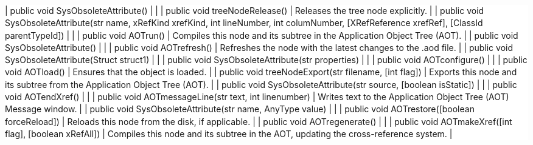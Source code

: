 | public void SysObsoleteAttribute()                                                                                                                  |                                                                                                                                                                      |
| public void treeNodeRelease()                                                                                                                       | Releases the tree node explicitly.                                                                                                                                   |
| public void SysObsoleteAttribute(str name, xRefKind xrefKind, int lineNumber, int columNumber, \[XRefReference xrefRef\], \[ClassId parentTypeId\]) |                                                                                                                                                                      |
| public void AOTrun()                                                                                                                                | Compiles this node and its subtree in the Application Object Tree (AOT).                                                                                             |
| public void SysObsoleteAttribute()                                                                                                                  |                                                                                                                                                                      |
| public void AOTrefresh()                                                                                                                            | Refreshes the node with the latest changes to the .aod file.                                                                                                         |
| public void SysObsoleteAttribute(Struct struct1)                                                                                                    |                                                                                                                                                                      |
| public void SysObsoleteAttribute(str properties)                                                                                                    |                                                                                                                                                                      |
| public void AOTconfigure()                                                                                                                          |                                                                                                                                                                      |
| public void AOTload()                                                                                                                               | Ensures that the object is loaded.                                                                                                                                   |
| public void treeNodeExport(str filename, \[int flag\])                                                                                              | Exports this node and its subtree from the Application Object Tree (AOT).                                                                                            |
| public void SysObsoleteAttribute(str source, \[boolean isStatic\])                                                                                  |                                                                                                                                                                      |
| public void AOTendXref()                                                                                                                            |                                                                                                                                                                      |
| public void AOTmessageLine(str text, int linenumber)                                                                                                | Writes text to the Application Object Tree (AOT) Message window.                                                                                                     |
| public void SysObsoleteAttribute(str name, AnyType value)                                                                                           |                                                                                                                                                                      |
| public void AOTrestore(\[boolean forceReload\])                                                                                                     | Reloads this node from the disk, if applicable.                                                                                                                      |
| public void AOTregenerate()                                                                                                                         |                                                                                                                                                                      |
| public void AOTmakeXref(\[int flag\], \[boolean xRefAll\])                                                                                          | Compiles this node and its subtree in the AOT, updating the cross-reference system.                                                                                  |